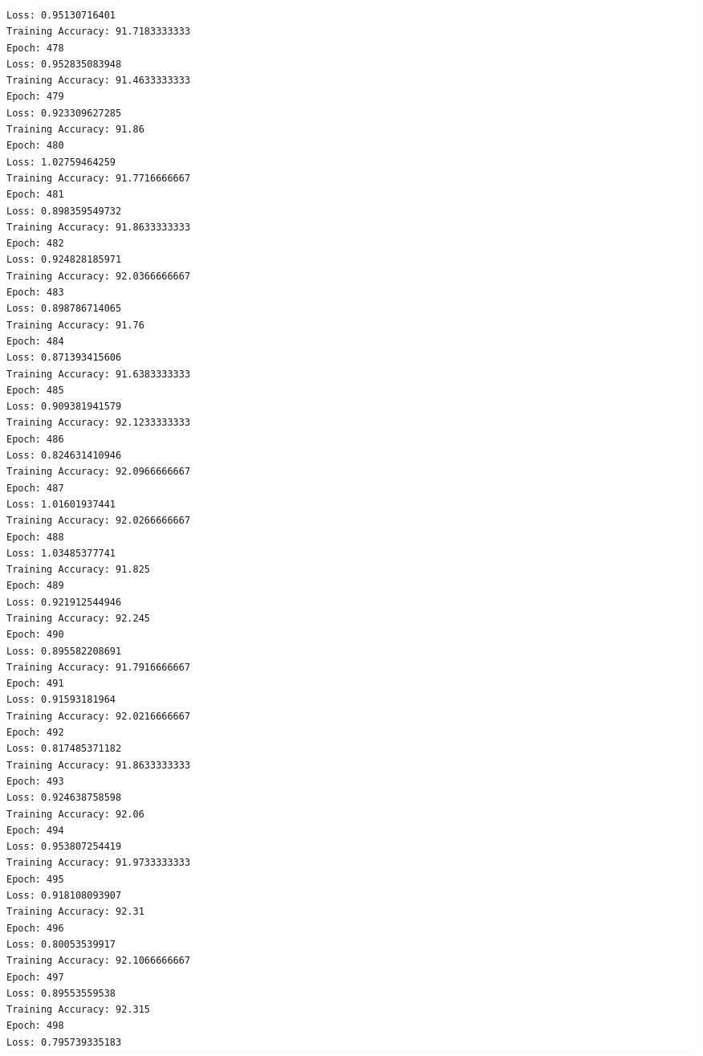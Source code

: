     Loss: 0.95130716401
    Training Accuracy: 91.7183333333
    Epoch: 478
    Loss: 0.952835083948
    Training Accuracy: 91.4633333333
    Epoch: 479
    Loss: 0.923309627285
    Training Accuracy: 91.86
    Epoch: 480
    Loss: 1.02759464259
    Training Accuracy: 91.7716666667
    Epoch: 481
    Loss: 0.898359549732
    Training Accuracy: 91.8633333333
    Epoch: 482
    Loss: 0.924828185971
    Training Accuracy: 92.0366666667
    Epoch: 483
    Loss: 0.898786714065
    Training Accuracy: 91.76
    Epoch: 484
    Loss: 0.871393415606
    Training Accuracy: 91.6383333333
    Epoch: 485
    Loss: 0.909381941579
    Training Accuracy: 92.1233333333
    Epoch: 486
    Loss: 0.824631410946
    Training Accuracy: 92.0966666667
    Epoch: 487
    Loss: 1.01601937441
    Training Accuracy: 92.0266666667
    Epoch: 488
    Loss: 1.03485377741
    Training Accuracy: 91.825
    Epoch: 489
    Loss: 0.921912544946
    Training Accuracy: 92.245
    Epoch: 490
    Loss: 0.895582208691
    Training Accuracy: 91.7916666667
    Epoch: 491
    Loss: 0.91593181964
    Training Accuracy: 92.0216666667
    Epoch: 492
    Loss: 0.817485371182
    Training Accuracy: 91.8633333333
    Epoch: 493
    Loss: 0.924638758598
    Training Accuracy: 92.06
    Epoch: 494
    Loss: 0.953807254419
    Training Accuracy: 91.9733333333
    Epoch: 495
    Loss: 0.918108093907
    Training Accuracy: 92.31
    Epoch: 496
    Loss: 0.80053539917
    Training Accuracy: 92.1066666667
    Epoch: 497
    Loss: 0.89553559538
    Training Accuracy: 92.315
    Epoch: 498
    Loss: 0.795739335183